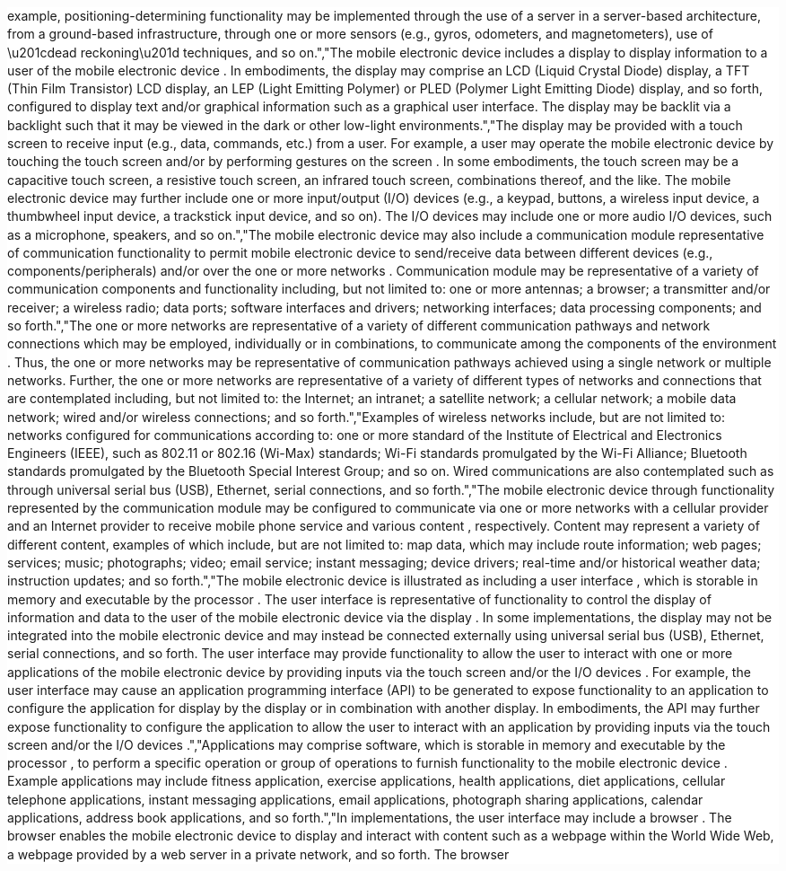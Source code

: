 example, positioning-determining functionality may be implemented through the use of a server in a server-based architecture, from a ground-based infrastructure, through one or more sensors (e.g., gyros, odometers, and magnetometers), use of \u201cdead reckoning\u201d techniques, and so on.","The mobile electronic device  includes a display  to display information to a user of the mobile electronic device . In embodiments, the display  may comprise an LCD (Liquid Crystal Diode) display, a TFT (Thin Film Transistor) LCD display, an LEP (Light Emitting Polymer) or PLED (Polymer Light Emitting Diode) display, and so forth, configured to display text and\/or graphical information such as a graphical user interface. The display  may be backlit via a backlight such that it may be viewed in the dark or other low-light environments.","The display  may be provided with a touch screen  to receive input (e.g., data, commands, etc.) from a user. For example, a user may operate the mobile electronic device  by touching the touch screen  and\/or by performing gestures on the screen . In some embodiments, the touch screen  may be a capacitive touch screen, a resistive touch screen, an infrared touch screen, combinations thereof, and the like. The mobile electronic device  may further include one or more input\/output (I\/O) devices  (e.g., a keypad, buttons, a wireless input device, a thumbwheel input device, a trackstick input device, and so on). The I\/O devices  may include one or more audio I\/O devices, such as a microphone, speakers, and so on.","The mobile electronic device  may also include a communication module  representative of communication functionality to permit mobile electronic device  to send\/receive data between different devices (e.g., components\/peripherals) and\/or over the one or more networks . Communication module  may be representative of a variety of communication components and functionality including, but not limited to: one or more antennas; a browser; a transmitter and\/or receiver; a wireless radio; data ports; software interfaces and drivers; networking interfaces; data processing components; and so forth.","The one or more networks  are representative of a variety of different communication pathways and network connections which may be employed, individually or in combinations, to communicate among the components of the environment . Thus, the one or more networks  may be representative of communication pathways achieved using a single network or multiple networks. Further, the one or more networks  are representative of a variety of different types of networks and connections that are contemplated including, but not limited to: the Internet; an intranet; a satellite network; a cellular network; a mobile data network; wired and\/or wireless connections; and so forth.","Examples of wireless networks include, but are not limited to: networks configured for communications according to: one or more standard of the Institute of Electrical and Electronics Engineers (IEEE), such as 802.11 or 802.16 (Wi-Max) standards; Wi-Fi standards promulgated by the Wi-Fi Alliance; Bluetooth standards promulgated by the Bluetooth Special Interest Group; and so on. Wired communications are also contemplated such as through universal serial bus (USB), Ethernet, serial connections, and so forth.","The mobile electronic device  through functionality represented by the communication module  may be configured to communicate via one or more networks  with a cellular provider  and an Internet provider  to receive mobile phone service  and various content , respectively. Content  may represent a variety of different content, examples of which include, but are not limited to: map data, which may include route information; web pages; services; music; photographs; video; email service; instant messaging; device drivers; real-time and\/or historical weather data; instruction updates; and so forth.","The mobile electronic device  is illustrated as including a user interface , which is storable in memory  and executable by the processor . The user interface  is representative of functionality to control the display of information and data to the user of the mobile electronic device  via the display . In some implementations, the display  may not be integrated into the mobile electronic device and may instead be connected externally using universal serial bus (USB), Ethernet, serial connections, and so forth. The user interface  may provide functionality to allow the user to interact with one or more applications  of the mobile electronic device  by providing inputs via the touch screen  and\/or the I\/O devices . For example, the user interface  may cause an application programming interface (API) to be generated to expose functionality to an application  to configure the application for display by the display  or in combination with another display. In embodiments, the API may further expose functionality to configure the application  to allow the user to interact with an application by providing inputs via the touch screen  and\/or the I\/O devices .","Applications  may comprise software, which is storable in memory  and executable by the processor , to perform a specific operation or group of operations to furnish functionality to the mobile electronic device . Example applications may include fitness application, exercise applications, health applications, diet applications, cellular telephone applications, instant messaging applications, email applications, photograph sharing applications, calendar applications, address book applications, and so forth.","In implementations, the user interface  may include a browser . The browser  enables the mobile electronic device  to display and interact with content  such as a webpage within the World Wide Web, a webpage provided by a web server in a private network, and so forth. The browser